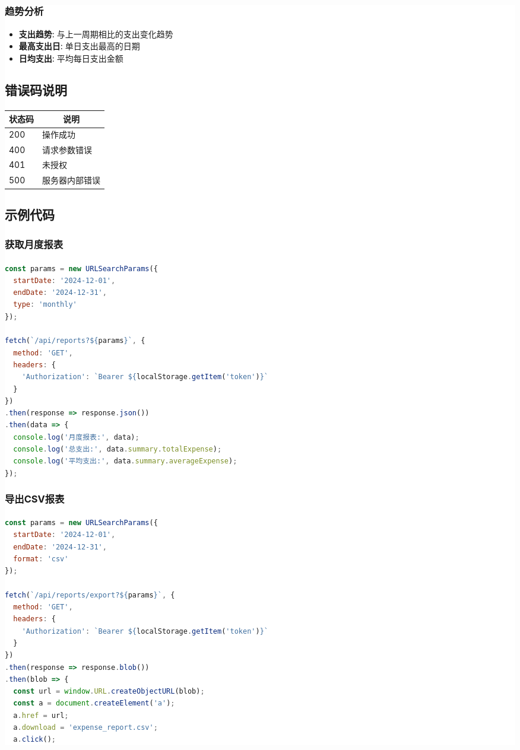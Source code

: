 ### 趋势分析
- **支出趋势**: 与上一周期相比的支出变化趋势
- **最高支出日**: 单日支出最高的日期
- **日均支出**: 平均每日支出金额

## 错误码说明

| 状态码 | 说明 |
|--------|------|
| 200 | 操作成功 |
| 400 | 请求参数错误 |
| 401 | 未授权 |
| 500 | 服务器内部错误 |

## 示例代码

### 获取月度报表
```javascript
const params = new URLSearchParams({
  startDate: '2024-12-01',
  endDate: '2024-12-31',
  type: 'monthly'
});

fetch(`/api/reports?${params}`, {
  method: 'GET',
  headers: {
    'Authorization': `Bearer ${localStorage.getItem('token')}`
  }
})
.then(response => response.json())
.then(data => {
  console.log('月度报表:', data);
  console.log('总支出:', data.summary.totalExpense);
  console.log('平均支出:', data.summary.averageExpense);
});
```

### 导出CSV报表
```javascript
const params = new URLSearchParams({
  startDate: '2024-12-01',
  endDate: '2024-12-31',
  format: 'csv'
});

fetch(`/api/reports/export?${params}`, {
  method: 'GET',
  headers: {
    'Authorization': `Bearer ${localStorage.getItem('token')}`
  }
})
.then(response => response.blob())
.then(blob => {
  const url = window.URL.createObjectURL(blob);
  const a = document.createElement('a');
  a.href = url;
  a.download = 'expense_report.csv';
  a.click();
```